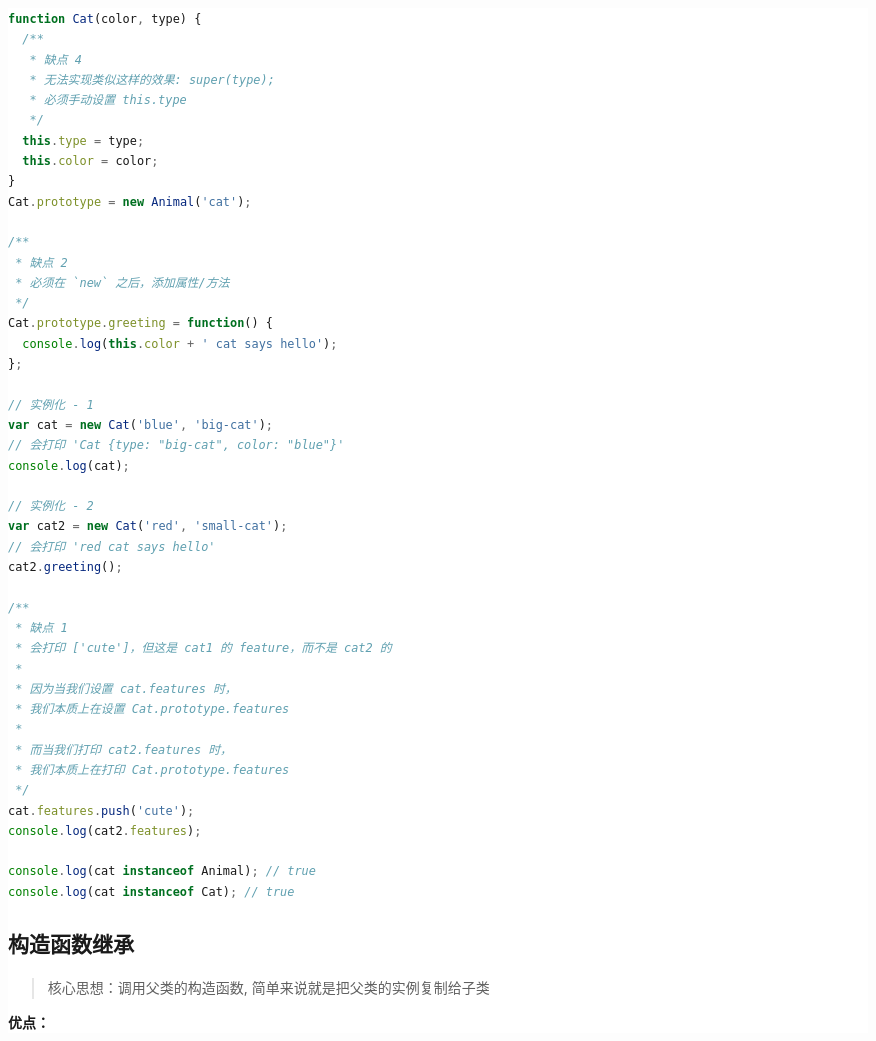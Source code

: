 ```javascript
function Cat(color, type) {
  /**
   * 缺点 4
   * 无法实现类似这样的效果: super(type);
   * 必须手动设置 this.type
   */
  this.type = type;
  this.color = color;
}
Cat.prototype = new Animal('cat');

/**
 * 缺点 2
 * 必须在 `new` 之后，添加属性/方法
 */
Cat.prototype.greeting = function() {
  console.log(this.color + ' cat says hello');
};

// 实例化 - 1
var cat = new Cat('blue', 'big-cat');
// 会打印 'Cat {type: "big-cat", color: "blue"}'
console.log(cat);

// 实例化 - 2
var cat2 = new Cat('red', 'small-cat');
// 会打印 'red cat says hello'
cat2.greeting();

/**
 * 缺点 1
 * 会打印 ['cute']，但这是 cat1 的 feature，而不是 cat2 的
 * 
 * 因为当我们设置 cat.features 时，
 * 我们本质上在设置 Cat.prototype.features
 * 
 * 而当我们打印 cat2.features 时，
 * 我们本质上在打印 Cat.prototype.features
 */
cat.features.push('cute');
console.log(cat2.features);

console.log(cat instanceof Animal); // true 
console.log(cat instanceof Cat); // true
```

## 构造函数继承

> 核心思想：调用父类的构造函数, 简单来说就是把父类的实例复制给子类

**优点：**
